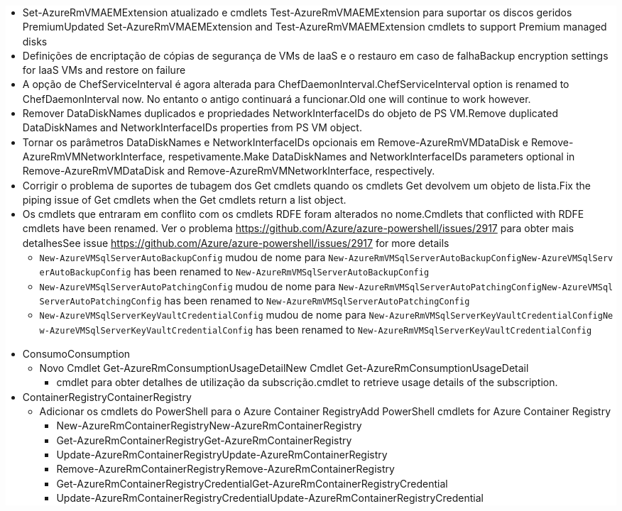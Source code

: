   - <span data-ttu-id="432ba-117">Set-AzureRmVMAEMExtension atualizado e cmdlets Test-AzureRmVMAEMExtension para suportar os discos geridos Premium</span><span class="sxs-lookup"><span data-stu-id="432ba-117">Updated Set-AzureRmVMAEMExtension and Test-AzureRmVMAEMExtension cmdlets to support Premium managed disks</span></span>
  - <span data-ttu-id="432ba-118">Definições de encriptação de cópias de segurança de VMs de IaaS e o restauro em caso de falha</span><span class="sxs-lookup"><span data-stu-id="432ba-118">Backup encryption settings for IaaS VMs and restore on failure</span></span>
  - <span data-ttu-id="432ba-119">A opção de ChefServiceInterval é agora alterada para ChefDaemonInterval.</span><span class="sxs-lookup"><span data-stu-id="432ba-119">ChefServiceInterval option is renamed to ChefDaemonInterval now.</span></span> <span data-ttu-id="432ba-120">No entanto o antigo continuará a funcionar.</span><span class="sxs-lookup"><span data-stu-id="432ba-120">Old one will continue to work however.</span></span>
  - <span data-ttu-id="432ba-121">Remover DataDiskNames duplicados e propriedades NetworkInterfaceIDs do objeto de PS VM.</span><span class="sxs-lookup"><span data-stu-id="432ba-121">Remove duplicated DataDiskNames and NetworkInterfaceIDs properties from PS VM object.</span></span>
  - <span data-ttu-id="432ba-122">Tornar os parâmetros DataDiskNames e NetworkInterfaceIDs opcionais em Remove-AzureRmVMDataDisk e Remove-AzureRmVMNetworkInterface, respetivamente.</span><span class="sxs-lookup"><span data-stu-id="432ba-122">Make DataDiskNames and NetworkInterfaceIDs parameters optional in Remove-AzureRmVMDataDisk and Remove-AzureRmVMNetworkInterface, respectively.</span></span>
  - <span data-ttu-id="432ba-123">Corrigir o problema de suportes de tubagem dos Get cmdlets quando os cmdlets Get devolvem um objeto de lista.</span><span class="sxs-lookup"><span data-stu-id="432ba-123">Fix the piping issue of Get cmdlets when the Get cmdlets return a list object.</span></span>
  - <span data-ttu-id="432ba-124">Os cmdlets que entraram em conflito com os cmdlets RDFE foram alterados no nome.</span><span class="sxs-lookup"><span data-stu-id="432ba-124">Cmdlets that conflicted with RDFE cmdlets have been renamed.</span></span> <span data-ttu-id="432ba-125">Ver o problema https://github.com/Azure/azure-powershell/issues/2917 para obter mais detalhes</span><span class="sxs-lookup"><span data-stu-id="432ba-125">See issue https://github.com/Azure/azure-powershell/issues/2917 for more details</span></span>
    + <span data-ttu-id="432ba-126">`New-AzureVMSqlServerAutoBackupConfig` mudou de nome para `New-AzureRmVMSqlServerAutoBackupConfig`</span><span class="sxs-lookup"><span data-stu-id="432ba-126">`New-AzureVMSqlServerAutoBackupConfig` has been renamed to `New-AzureRmVMSqlServerAutoBackupConfig`</span></span>
    + <span data-ttu-id="432ba-127">`New-AzureVMSqlServerAutoPatchingConfig` mudou de nome para `New-AzureRmVMSqlServerAutoPatchingConfig`</span><span class="sxs-lookup"><span data-stu-id="432ba-127">`New-AzureVMSqlServerAutoPatchingConfig` has been renamed to `New-AzureRmVMSqlServerAutoPatchingConfig`</span></span>
    + <span data-ttu-id="432ba-128">`New-AzureVMSqlServerKeyVaultCredentialConfig` mudou de nome para `New-AzureRmVMSqlServerKeyVaultCredentialConfig`</span><span class="sxs-lookup"><span data-stu-id="432ba-128">`New-AzureVMSqlServerKeyVaultCredentialConfig` has been renamed to `New-AzureRmVMSqlServerKeyVaultCredentialConfig`</span></span>
* <span data-ttu-id="432ba-129">Consumo</span><span class="sxs-lookup"><span data-stu-id="432ba-129">Consumption</span></span>
  - <span data-ttu-id="432ba-130">Novo Cmdlet Get-AzureRmConsumptionUsageDetail</span><span class="sxs-lookup"><span data-stu-id="432ba-130">New Cmdlet Get-AzureRmConsumptionUsageDetail</span></span>
    + <span data-ttu-id="432ba-131">cmdlet para obter detalhes de utilização da subscrição.</span><span class="sxs-lookup"><span data-stu-id="432ba-131">cmdlet to retrieve usage details of the subscription.</span></span>
* <span data-ttu-id="432ba-132">ContainerRegistry</span><span class="sxs-lookup"><span data-stu-id="432ba-132">ContainerRegistry</span></span>
  - <span data-ttu-id="432ba-133">Adicionar os cmdlets do PowerShell para o Azure Container Registry</span><span class="sxs-lookup"><span data-stu-id="432ba-133">Add PowerShell cmdlets for Azure Container Registry</span></span>
    + <span data-ttu-id="432ba-134">New-AzureRmContainerRegistry</span><span class="sxs-lookup"><span data-stu-id="432ba-134">New-AzureRmContainerRegistry</span></span>
    + <span data-ttu-id="432ba-135">Get-AzureRmContainerRegistry</span><span class="sxs-lookup"><span data-stu-id="432ba-135">Get-AzureRmContainerRegistry</span></span>
    + <span data-ttu-id="432ba-136">Update-AzureRmContainerRegistry</span><span class="sxs-lookup"><span data-stu-id="432ba-136">Update-AzureRmContainerRegistry</span></span>
    + <span data-ttu-id="432ba-137">Remove-AzureRmContainerRegistry</span><span class="sxs-lookup"><span data-stu-id="432ba-137">Remove-AzureRmContainerRegistry</span></span>
    + <span data-ttu-id="432ba-138">Get-AzureRmContainerRegistryCredential</span><span class="sxs-lookup"><span data-stu-id="432ba-138">Get-AzureRmContainerRegistryCredential</span></span>
    + <span data-ttu-id="432ba-139">Update-AzureRmContainerRegistryCredential</span><span class="sxs-lookup"><span data-stu-id="432ba-139">Update-AzureRmContainerRegistryCredential</span></span>
